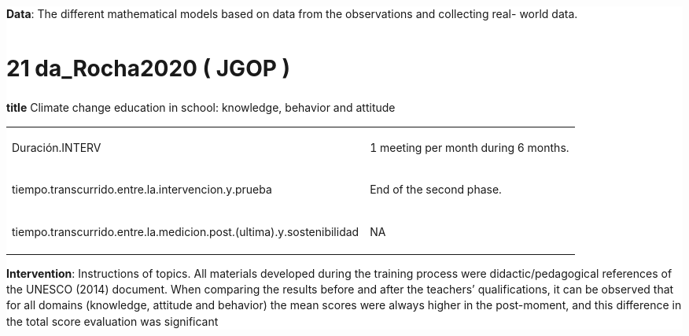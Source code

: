 **Data**: The different mathematical models based on data from the
observations and collecting real- world data.

# 21 da_Rocha2020 ( JGOP )

**title** Climate change education in school: knowledge, behavior and
attitude

<table>
<tbody>
<tr>
<td style="text-align:left;">

Duración.INTERV

</td>
<td style="text-align:left;">

1 meeting per month during 6 months.

</td>
</tr>
<tr>
<td style="text-align:left;">

tiempo.transcurrido.entre.la.intervencion.y.prueba

</td>
<td style="text-align:left;">

End of the second phase.

</td>
</tr>
<tr>
<td style="text-align:left;">

tiempo.transcurrido.entre.la.medicion.post.(ultima).y.sostenibilidad

</td>
<td style="text-align:left;">

NA

</td>
</tr>
</tbody>
</table>

**Intervention**: Instructions of topics. All materials developed during
the training process were didactic/pedagogical references of the UNESCO
(2014) document. When comparing the results before and after the
teachers’ qualifications, it can be observed that for all domains
(knowledge, attitude and behavior) the mean scores were always higher in
the post-moment, and this difference in the total score evaluation was
significant
